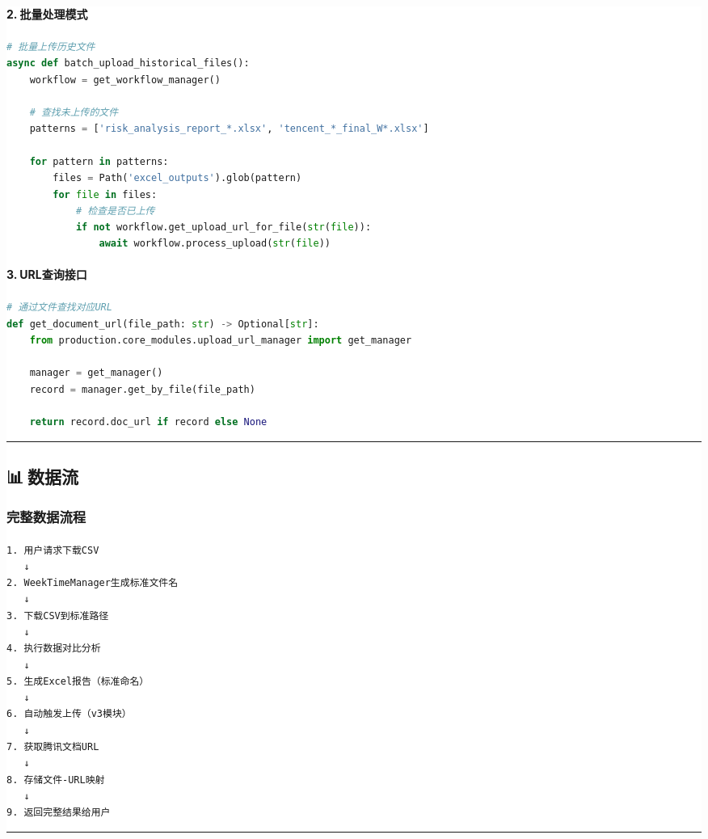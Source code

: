 #### 2. 批量处理模式

```python
# 批量上传历史文件
async def batch_upload_historical_files():
    workflow = get_workflow_manager()
    
    # 查找未上传的文件
    patterns = ['risk_analysis_report_*.xlsx', 'tencent_*_final_W*.xlsx']
    
    for pattern in patterns:
        files = Path('excel_outputs').glob(pattern)
        for file in files:
            # 检查是否已上传
            if not workflow.get_upload_url_for_file(str(file)):
                await workflow.process_upload(str(file))
```

#### 3. URL查询接口

```python
# 通过文件查找对应URL
def get_document_url(file_path: str) -> Optional[str]:
    from production.core_modules.upload_url_manager import get_manager
    
    manager = get_manager()
    record = manager.get_by_file(file_path)
    
    return record.doc_url if record else None
```

---

## 📊 数据流

### 完整数据流程

```
1. 用户请求下载CSV
   ↓
2. WeekTimeManager生成标准文件名
   ↓
3. 下载CSV到标准路径
   ↓
4. 执行数据对比分析
   ↓
5. 生成Excel报告（标准命名）
   ↓
6. 自动触发上传（v3模块）
   ↓
7. 获取腾讯文档URL
   ↓
8. 存储文件-URL映射
   ↓
9. 返回完整结果给用户
```

---